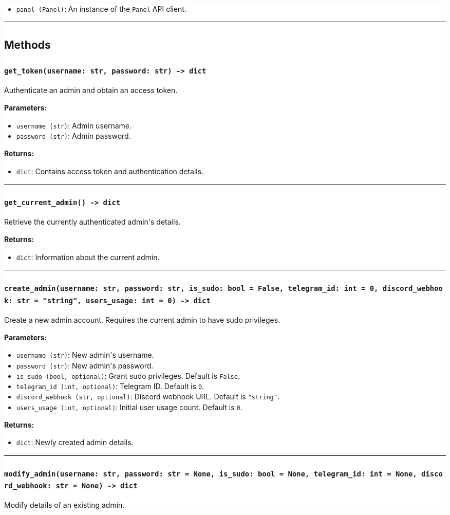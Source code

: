 * `panel (Panel)`: An instance of the `Panel` API client.

---

## Methods

### `get_token(username: str, password: str) -> dict`

Authenticate an admin and obtain an access token.

**Parameters:**

* `username (str)`: Admin username.
* `password (str)`: Admin password.

**Returns:**

* `dict`: Contains access token and authentication details.

---

### `get_current_admin() -> dict`

Retrieve the currently authenticated admin's details.

**Returns:**

* `dict`: Information about the current admin.

---

### `create_admin(username: str, password: str, is_sudo: bool = False, telegram_id: int = 0, discord_webhook: str = "string", users_usage: int = 0) -> dict`

Create a new admin account. Requires the current admin to have sudo privileges.

**Parameters:**

* `username (str)`: New admin's username.
* `password (str)`: New admin's password.
* `is_sudo (bool, optional)`: Grant sudo privileges. Default is `False`.
* `telegram_id (int, optional)`: Telegram ID. Default is `0`.
* `discord_webhook (str, optional)`: Discord webhook URL. Default is `"string"`.
* `users_usage (int, optional)`: Initial user usage count. Default is `0`.

**Returns:**

* `dict`: Newly created admin details.

---

### `modify_admin(username: str, password: str = None, is_sudo: bool = None, telegram_id: int = None, discord_webhook: str = None) -> dict`

Modify details of an existing admin.

